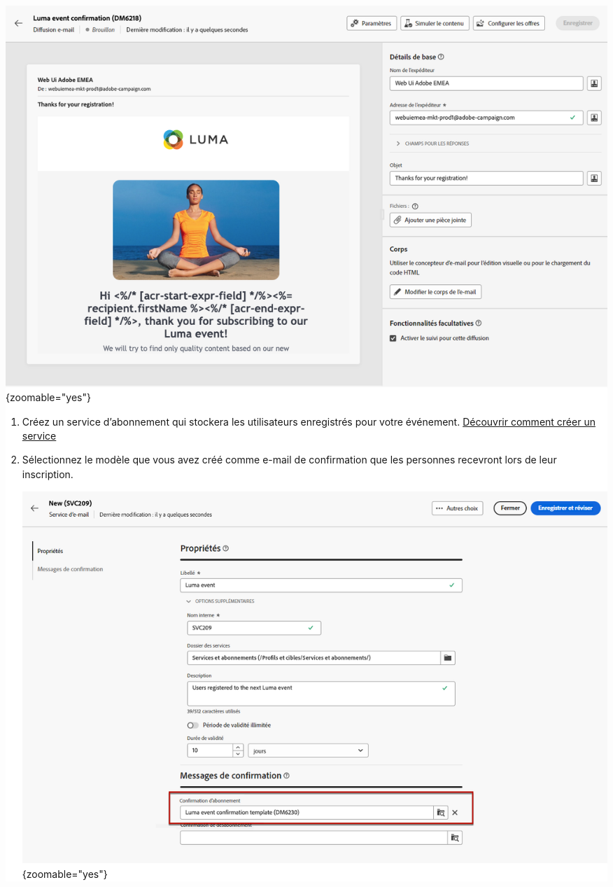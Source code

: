    ![Capture d’écran affichant l’interface du modèle d’e-mail de confirmation.](assets/lp-uc-confirmation-email.png){zoomable="yes"}

1. Créez un service d’abonnement qui stockera les utilisateurs enregistrés pour votre événement. [Découvrir comment créer un service](../audience/manage-services.md)

1. Sélectionnez le modèle que vous avez créé comme e-mail de confirmation que les personnes recevront lors de leur inscription.

   ![Capture d’écran affichant l’interface du service d’abonnement.](assets/lp-uc-subscription-service.png){zoomable="yes"}
